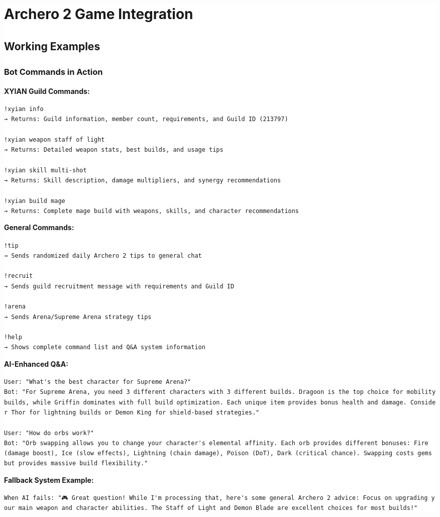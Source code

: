 # Archero 2 Game Integration

## Working Examples

### Bot Commands in Action

**XYIAN Guild Commands:**
```
!xyian info
→ Returns: Guild information, member count, requirements, and Guild ID (213797)

!xyian weapon staff of light
→ Returns: Detailed weapon stats, best builds, and usage tips

!xyian skill multi-shot
→ Returns: Skill description, damage multipliers, and synergy recommendations

!xyian build mage
→ Returns: Complete mage build with weapons, skills, and character recommendations
```

**General Commands:**
```
!tip
→ Sends randomized daily Archero 2 tips to general chat

!recruit
→ Sends guild recruitment message with requirements and Guild ID

!arena
→ Sends Arena/Supreme Arena strategy tips

!help
→ Shows complete command list and Q&A system information
```

**AI-Enhanced Q&A:**
```
User: "What's the best character for Supreme Arena?"
Bot: "For Supreme Arena, you need 3 different characters with 3 different builds. Dragoon is the top choice for mobility builds, while Griffin dominates with full build optimization. Each unique item provides bonus health and damage. Consider Thor for lightning builds or Demon King for shield-based strategies."

User: "How do orbs work?"
Bot: "Orb swapping allows you to change your character's elemental affinity. Each orb provides different bonuses: Fire (damage boost), Ice (slow effects), Lightning (chain damage), Poison (DoT), Dark (critical chance). Swapping costs gems but provides massive build flexibility."
```

**Fallback System Example:**
```
When AI fails: "🎮 Great question! While I'm processing that, here's some general Archero 2 advice: Focus on upgrading your main weapon and character abilities. The Staff of Light and Demon Blade are excellent choices for most builds!"
```
